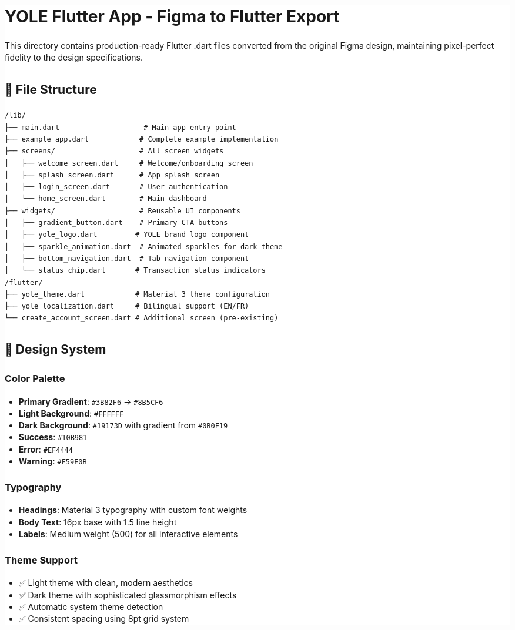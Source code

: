 # YOLE Flutter App - Figma to Flutter Export

This directory contains production-ready Flutter .dart files converted from the original Figma design, maintaining pixel-perfect fidelity to the design specifications.

## 📁 File Structure

```
/lib/
├── main.dart                    # Main app entry point
├── example_app.dart            # Complete example implementation
├── screens/                    # All screen widgets
│   ├── welcome_screen.dart     # Welcome/onboarding screen
│   ├── splash_screen.dart      # App splash screen
│   ├── login_screen.dart       # User authentication
│   └── home_screen.dart        # Main dashboard
├── widgets/                    # Reusable UI components
│   ├── gradient_button.dart    # Primary CTA buttons
│   ├── yole_logo.dart         # YOLE brand logo component
│   ├── sparkle_animation.dart  # Animated sparkles for dark theme
│   ├── bottom_navigation.dart  # Tab navigation component
│   └── status_chip.dart       # Transaction status indicators
/flutter/
├── yole_theme.dart            # Material 3 theme configuration
├── yole_localization.dart     # Bilingual support (EN/FR)
└── create_account_screen.dart # Additional screen (pre-existing)
```

## 🎨 Design System

### Color Palette
- **Primary Gradient**: `#3B82F6` → `#8B5CF6`
- **Light Background**: `#FFFFFF`
- **Dark Background**: `#19173D` with gradient from `#0B0F19`
- **Success**: `#10B981`
- **Error**: `#EF4444`
- **Warning**: `#F59E0B`

### Typography
- **Headings**: Material 3 typography with custom font weights
- **Body Text**: 16px base with 1.5 line height
- **Labels**: Medium weight (500) for all interactive elements

### Theme Support
- ✅ Light theme with clean, modern aesthetics
- ✅ Dark theme with sophisticated glassmorphism effects
- ✅ Automatic system theme detection
- ✅ Consistent spacing using 8pt grid system

